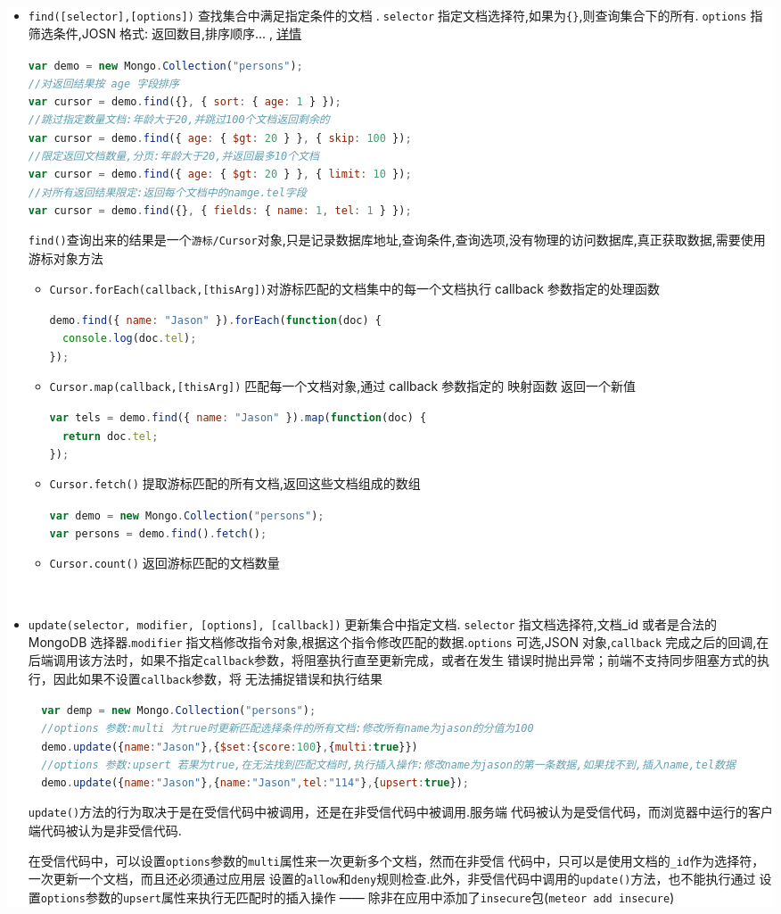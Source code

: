 - `find([selector],[options])` 查找集合中满足指定条件的文档 . `selector` 指定文档选择符,如果为`{}`,则查询集合下的所有. `options` 指筛选条件,JOSN 格式: 返回数目,排序顺序... , [详情](https://wizardforcel.gitbooks.io/meteor-doc/content/12.html#options)

  ```js
  var demo = new Mongo.Collection("persons");
  //对返回结果按 age 字段排序
  var cursor = demo.find({}, { sort: { age: 1 } });
  //跳过指定数量文档:年龄大于20,并跳过100个文档返回剩余的
  var cursor = demo.find({ age: { $gt: 20 } }, { skip: 100 });
  //限定返回文档数量,分页:年龄大于20,并返回最多10个文档
  var cursor = demo.find({ age: { $gt: 20 } }, { limit: 10 });
  //对所有返回结果限定:返回每个文档中的namge.tel字段
  var cursor = demo.find({}, { fields: { name: 1, tel: 1 } });
  ```

  `find()`查询出来的结果是一个`游标/Cursor`对象,只是记录数据库地址,查询条件,查询选项,没有物理的访问数据库,真正获取数据,需要使用游标对象方法

  - `Cursor.forEach(callback,[thisArg])`对游标匹配的文档集中的每一个文档执行 callback 参数指定的处理函数

    ```js
    demo.find({ name: "Jason" }).forEach(function(doc) {
      console.log(doc.tel);
    });
    ```

  - `Cursor.map(callback,[thisArg])` 匹配每一个文档对象,通过 callback 参数指定的 映射函数 返回一个新值
    ```js
    var tels = demo.find({ name: "Jason" }).map(function(doc) {
      return doc.tel;
    });
    ```
  - `Cursor.fetch()` 提取游标匹配的所有文档,返回这些文档组成的数组
    ```js
    var demo = new Mongo.Collection("persons");
    var persons = demo.find().fetch();
    ```
  - `Cursor.count()` 返回游标匹配的文档数量

  <br>

- `update(selector, modifier, [options], [callback])` 更新集合中指定文档.
  `selector` 指文档选择符,文档\_id 或者是合法的 MongoDB 选择器.`modifier` 指文档修改指令对象,根据这个指令修改匹配的数据.`options` 可选,JSON 对象,`callback` 完成之后的回调,在后端调用该方法时，如果不指定`callback`参数，将阻塞执行直至更新完成，或者在发生 错误时抛出异常；前端不支持同步阻塞方式的执行，因此如果不设置`callback`参数，将 无法捕捉错误和执行结果

  ```js
    var demp = new Mongo.Collection("persons");
    //options 参数:multi 为true时更新匹配选择条件的所有文档:修改所有name为jason的分值为100
    demo.update({name:"Jason"},{$set:{score:100},{multi:true}})
    //options 参数:upsert 若果为true,在无法找到匹配文档时,执行插入操作:修改name为jason的第一条数据,如果找不到,插入name,tel数据
    demo.update({name:"Jason"},{name:"Jason",tel:"114"},{upsert:true});
  ```

  `update()`方法的行为取决于是在受信代码中被调用，还是在非受信代码中被调用.服务端 代码被认为是受信代码，而浏览器中运行的客户端代码被认为是非受信代码.

  在受信代码中，可以设置`options`参数的`multi`属性来一次更新多个文档，然而在非受信 代码中，只可以是使用文档的`_id`作为选择符，一次更新一个文档，而且还必须通过应用层 设置的`allow`和`deny`规则检查.此外，非受信代码中调用的`update()`方法，也不能执行通过 设置`options`参数的`upsert`属性来执行无匹配时的插入操作 —— 除非在应用中添加了`insecure`包(`meteor add insecure`)

